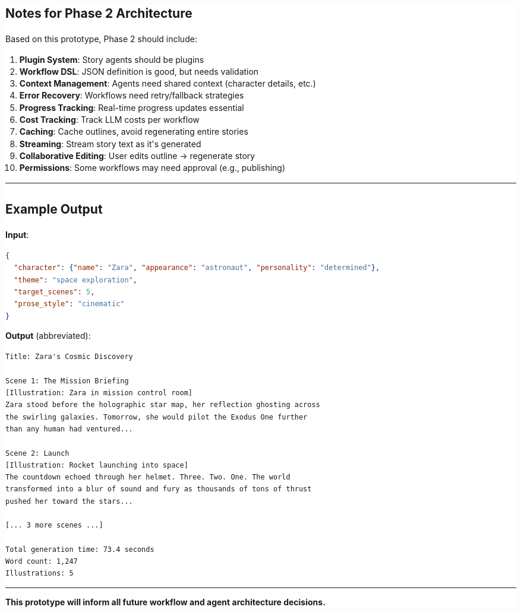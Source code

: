 ## Notes for Phase 2 Architecture

Based on this prototype, Phase 2 should include:

1. **Plugin System**: Story agents should be plugins
2. **Workflow DSL**: JSON definition is good, but needs validation
3. **Context Management**: Agents need shared context (character details, etc.)
4. **Error Recovery**: Workflows need retry/fallback strategies
5. **Progress Tracking**: Real-time progress updates essential
6. **Cost Tracking**: Track LLM costs per workflow
7. **Caching**: Cache outlines, avoid regenerating entire stories
8. **Streaming**: Stream story text as it's generated
9. **Collaborative Editing**: User edits outline → regenerate story
10. **Permissions**: Some workflows may need approval (e.g., publishing)

---

## Example Output

**Input**:
```json
{
  "character": {"name": "Zara", "appearance": "astronaut", "personality": "determined"},
  "theme": "space exploration",
  "target_scenes": 5,
  "prose_style": "cinematic"
}
```

**Output** (abbreviated):
```
Title: Zara's Cosmic Discovery

Scene 1: The Mission Briefing
[Illustration: Zara in mission control room]
Zara stood before the holographic star map, her reflection ghosting across
the swirling galaxies. Tomorrow, she would pilot the Exodus One further
than any human had ventured...

Scene 2: Launch
[Illustration: Rocket launching into space]
The countdown echoed through her helmet. Three. Two. One. The world
transformed into a blur of sound and fury as thousands of tons of thrust
pushed her toward the stars...

[... 3 more scenes ...]

Total generation time: 73.4 seconds
Word count: 1,247
Illustrations: 5
```

---

**This prototype will inform all future workflow and agent architecture decisions.**
